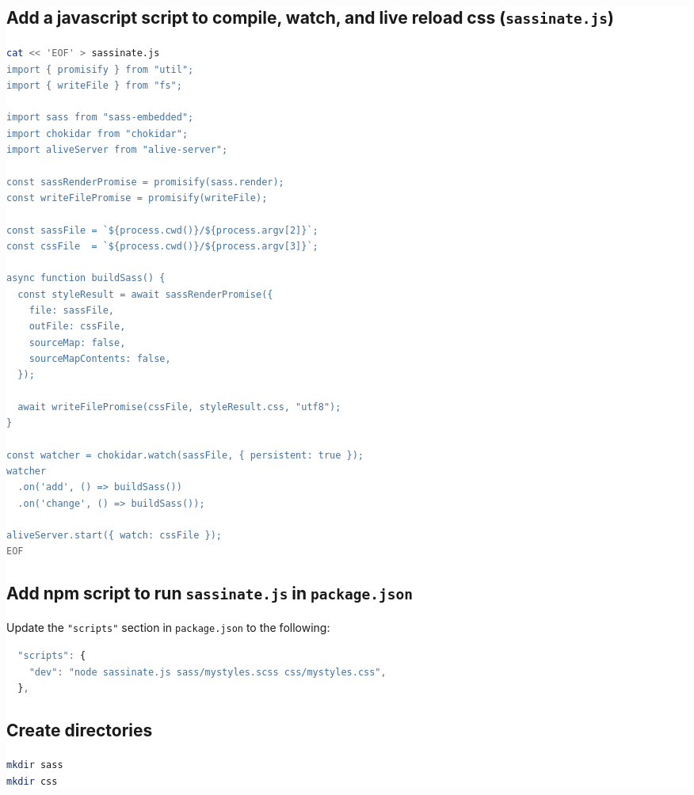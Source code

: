 ## Add a javascript script to compile, watch, and live reload css (`sassinate.js`)

```sh
cat << 'EOF' > sassinate.js
import { promisify } from "util";
import { writeFile } from "fs";

import sass from "sass-embedded";
import chokidar from "chokidar";
import aliveServer from "alive-server";

const sassRenderPromise = promisify(sass.render);
const writeFilePromise = promisify(writeFile);

const sassFile = `${process.cwd()}/${process.argv[2]}`;
const cssFile  = `${process.cwd()}/${process.argv[3]}`;

async function buildSass() {
  const styleResult = await sassRenderPromise({
    file: sassFile,
    outFile: cssFile,
    sourceMap: false,
    sourceMapContents: false,
  });

  await writeFilePromise(cssFile, styleResult.css, "utf8");
}

const watcher = chokidar.watch(sassFile, { persistent: true });
watcher
  .on('add', () => buildSass())
  .on('change', () => buildSass());

aliveServer.start({ watch: cssFile });
EOF
```

## Add npm script to run `sassinate.js` in `package.json`

Update the `"scripts"` section in `package.json` to the following:

```javascript
  "scripts": {
    "dev": "node sassinate.js sass/mystyles.scss css/mystyles.css",
  },
```

## Create directories

```sh
mkdir sass
mkdir css
```
